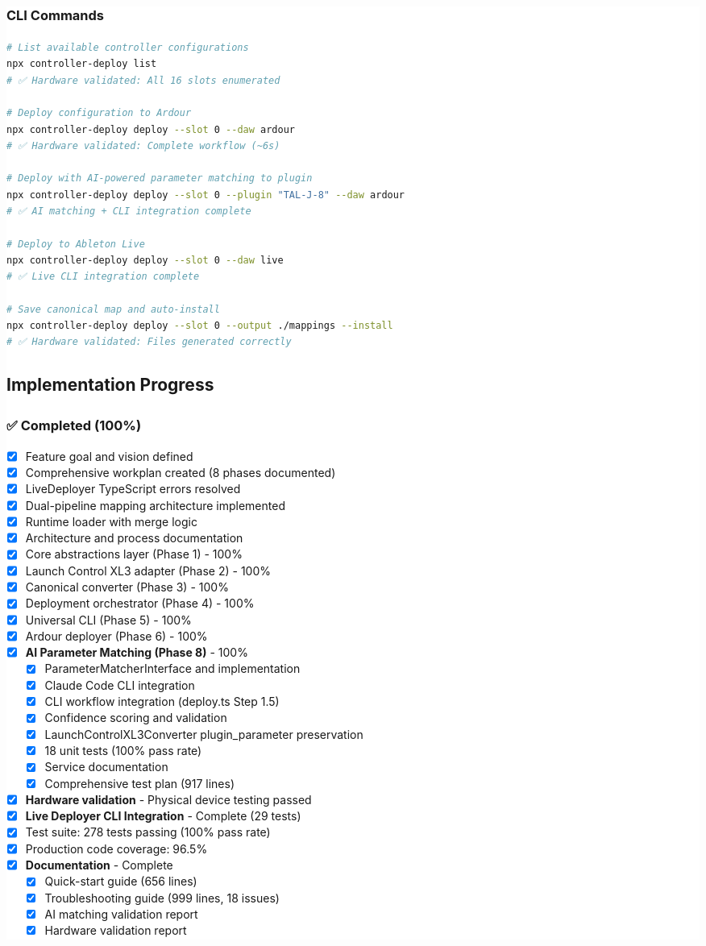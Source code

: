 ### CLI Commands

```bash
# List available controller configurations
npx controller-deploy list
# ✅ Hardware validated: All 16 slots enumerated

# Deploy configuration to Ardour
npx controller-deploy deploy --slot 0 --daw ardour
# ✅ Hardware validated: Complete workflow (~6s)

# Deploy with AI-powered parameter matching to plugin
npx controller-deploy deploy --slot 0 --plugin "TAL-J-8" --daw ardour
# ✅ AI matching + CLI integration complete

# Deploy to Ableton Live
npx controller-deploy deploy --slot 0 --daw live
# ✅ Live CLI integration complete

# Save canonical map and auto-install
npx controller-deploy deploy --slot 0 --output ./mappings --install
# ✅ Hardware validated: Files generated correctly
```

## Implementation Progress

### ✅ Completed (100%)

- [x] Feature goal and vision defined
- [x] Comprehensive workplan created (8 phases documented)
- [x] LiveDeployer TypeScript errors resolved
- [x] Dual-pipeline mapping architecture implemented
- [x] Runtime loader with merge logic
- [x] Architecture and process documentation
- [x] Core abstractions layer (Phase 1) - 100%
- [x] Launch Control XL3 adapter (Phase 2) - 100%
- [x] Canonical converter (Phase 3) - 100%
- [x] Deployment orchestrator (Phase 4) - 100%
- [x] Universal CLI (Phase 5) - 100%
- [x] Ardour deployer (Phase 6) - 100%
- [x] **AI Parameter Matching (Phase 8)** - 100%
  - [x] ParameterMatcherInterface and implementation
  - [x] Claude Code CLI integration
  - [x] CLI workflow integration (deploy.ts Step 1.5)
  - [x] Confidence scoring and validation
  - [x] LaunchControlXL3Converter plugin_parameter preservation
  - [x] 18 unit tests (100% pass rate)
  - [x] Service documentation
  - [x] Comprehensive test plan (917 lines)
- [x] **Hardware validation** - Physical device testing passed
- [x] **Live Deployer CLI Integration** - Complete (29 tests)
- [x] Test suite: 278 tests passing (100% pass rate)
- [x] Production code coverage: 96.5%
- [x] **Documentation** - Complete
  - [x] Quick-start guide (656 lines)
  - [x] Troubleshooting guide (999 lines, 18 issues)
  - [x] AI matching validation report
  - [x] Hardware validation report
